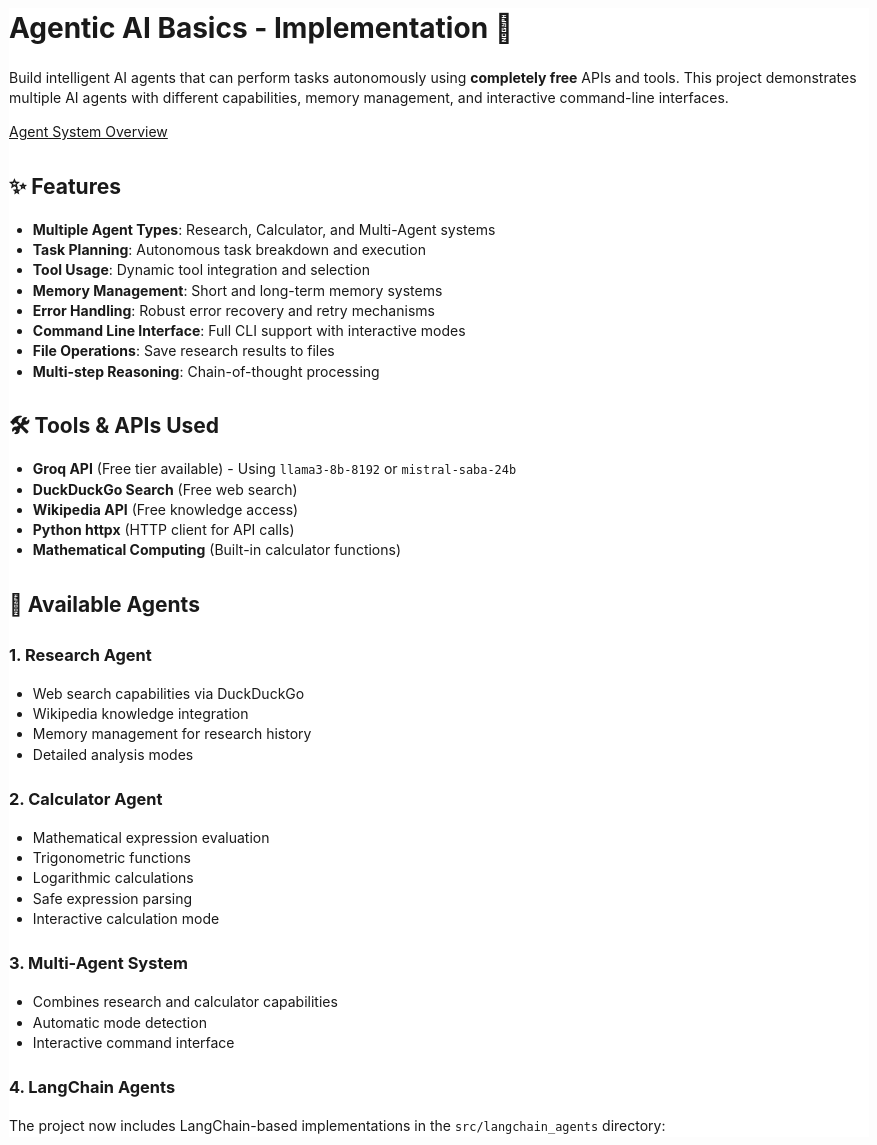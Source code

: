 # Agentic AI Basics - Implementation 🤖

Build intelligent AI agents that can perform tasks autonomously using **completely free** APIs and tools. This project demonstrates multiple AI agents with different capabilities, memory management, and interactive command-line interfaces.

[Agent System Overview](./agent_flows.md)

## ✨ Features

- **Multiple Agent Types**: Research, Calculator, and Multi-Agent systems
- **Task Planning**: Autonomous task breakdown and execution
- **Tool Usage**: Dynamic tool integration and selection
- **Memory Management**: Short and long-term memory systems
- **Error Handling**: Robust error recovery and retry mechanisms
- **Command Line Interface**: Full CLI support with interactive modes
- **File Operations**: Save research results to files
- **Multi-step Reasoning**: Chain-of-thought processing

## 🛠️ Tools & APIs Used

- **Groq API** (Free tier available) - Using `llama3-8b-8192` or `mistral-saba-24b`
- **DuckDuckGo Search** (Free web search)
- **Wikipedia API** (Free knowledge access)
- **Python httpx** (HTTP client for API calls)
- **Mathematical Computing** (Built-in calculator functions)

## 🎯 Available Agents

### 1. **Research Agent**
- Web search capabilities via DuckDuckGo
- Wikipedia knowledge integration
- Memory management for research history
- Detailed analysis modes

### 2. **Calculator Agent**
- Mathematical expression evaluation
- Trigonometric functions
- Logarithmic calculations
- Safe expression parsing
- Interactive calculation mode

### 3. **Multi-Agent System**
- Combines research and calculator capabilities
- Automatic mode detection
- Interactive command interface

### 4. **LangChain Agents**
The project now includes LangChain-based implementations in the `src/langchain_agents` directory:
